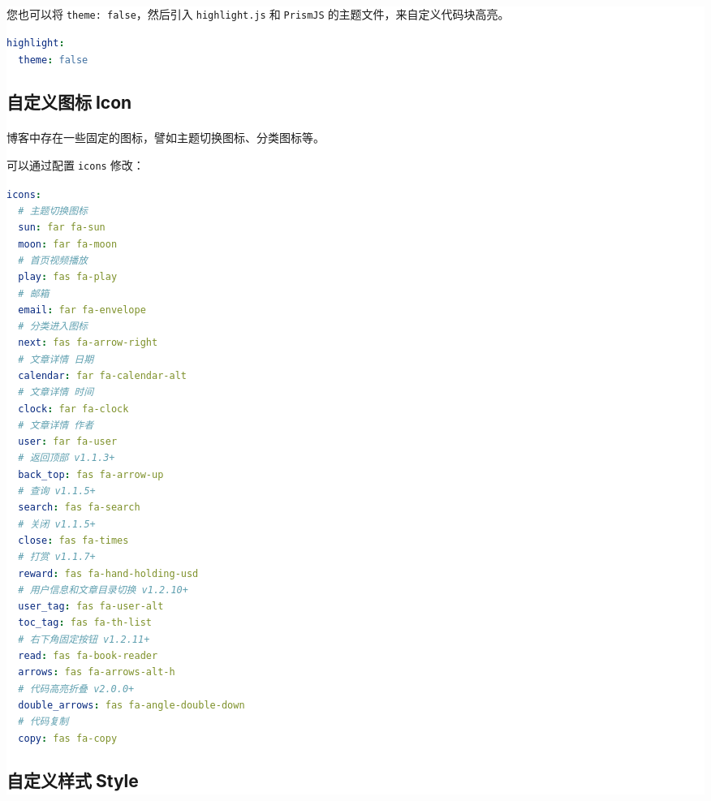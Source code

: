 您也可以将 `theme: false`，然后引入 `highlight.js` 和 `PrismJS` 的主题文件，来自定义代码块高亮。

```yaml
highlight:
  theme: false
```

## 自定义图标 Icon

博客中存在一些固定的图标，譬如主题切换图标、分类图标等。

可以通过配置 `icons` 修改：

```yaml
icons:
  # 主题切换图标
  sun: far fa-sun
  moon: far fa-moon
  # 首页视频播放
  play: fas fa-play
  # 邮箱
  email: far fa-envelope
  # 分类进入图标
  next: fas fa-arrow-right
  # 文章详情 日期
  calendar: far fa-calendar-alt
  # 文章详情 时间
  clock: far fa-clock
  # 文章详情 作者
  user: far fa-user
  # 返回顶部 v1.1.3+
  back_top: fas fa-arrow-up
  # 查询 v1.1.5+
  search: fas fa-search
  # 关闭 v1.1.5+
  close: fas fa-times
  # 打赏 v1.1.7+
  reward: fas fa-hand-holding-usd
  # 用户信息和文章目录切换 v1.2.10+
  user_tag: fas fa-user-alt
  toc_tag: fas fa-th-list
  # 右下角固定按钮 v1.2.11+
  read: fas fa-book-reader
  arrows: fas fa-arrows-alt-h
  # 代码高亮折叠 v2.0.0+
  double_arrows: fas fa-angle-double-down
  # 代码复制
  copy: fas fa-copy
```

<link rel="stylesheet" href="/font-awesome.min.css">
<icon-list title="主题使用图标预览" prefix="" :icons="themeIcons"></icon-list>

## 自定义样式 Style
